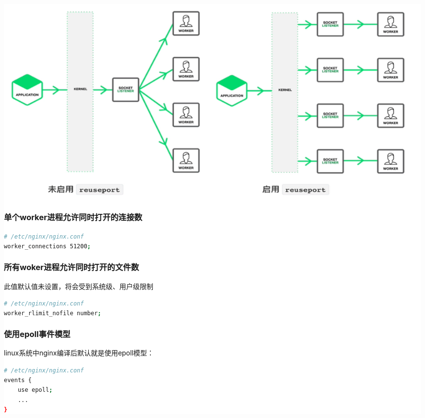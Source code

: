 ![image-20210217193624619](./pictures/reuseport.png)



### 单个worker进程允许同时打开的连接数

```bash
# /etc/nginx/nginx.conf
worker_connections 51200;
```



### 所有woker进程允许同时打开的文件数

此值默认值未设置，将会受到系统级、用户级限制

```bash
# /etc/nginx/nginx.conf
worker_rlimit_nofile number;
```



### 使用epoll事件模型

linux系统中nginx编译后默认就是使用epoll模型：

```bash
# /etc/nginx/nginx.conf
events {
	use epoll;
	...
}

```
